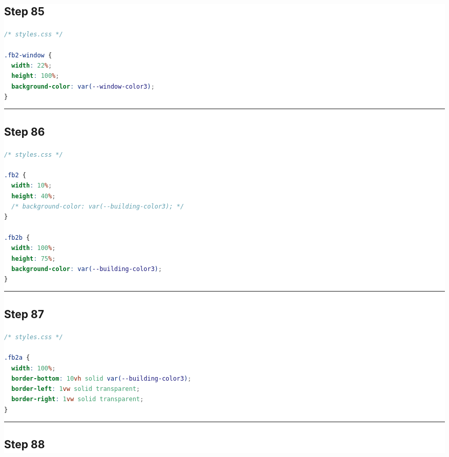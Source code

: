 
## Step 85

```css
/* styles.css */

.fb2-window {
  width: 22%;
  height: 100%;
  background-color: var(--window-color3);
}
```

---

## Step 86

```css
/* styles.css */

.fb2 {
  width: 10%;
  height: 40%;
  /* background-color: var(--building-color3); */
}

.fb2b {
  width: 100%;
  height: 75%;
  background-color: var(--building-color3);
}
```

---

## Step 87

```css
/* styles.css */

.fb2a {
  width: 100%;
  border-bottom: 10vh solid var(--building-color3);
  border-left: 1vw solid transparent;
  border-right: 1vw solid transparent;
}
```

---

## Step 88
